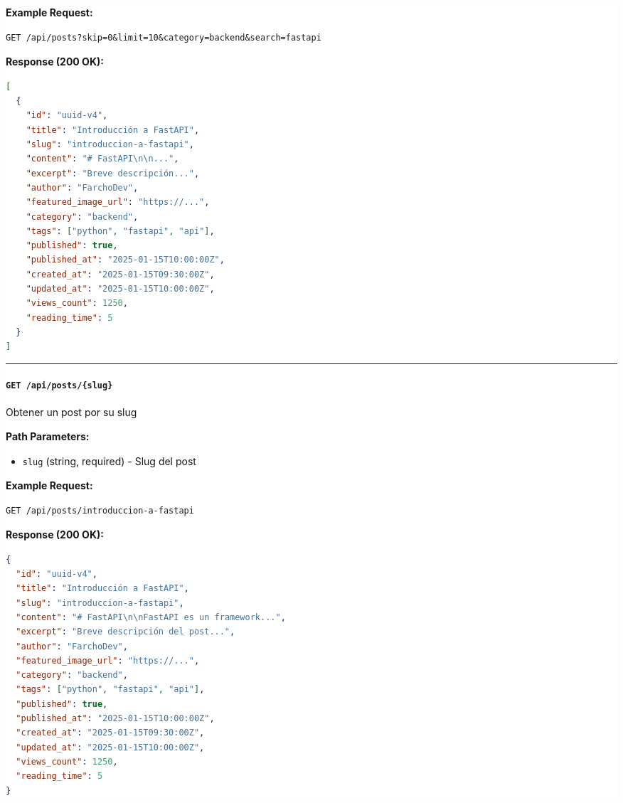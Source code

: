 **Example Request:**
```
GET /api/posts?skip=0&limit=10&category=backend&search=fastapi
```

**Response (200 OK):**
```json
[
  {
    "id": "uuid-v4",
    "title": "Introducción a FastAPI",
    "slug": "introduccion-a-fastapi",
    "content": "# FastAPI\n\n...",
    "excerpt": "Breve descripción...",
    "author": "FarchoDev",
    "featured_image_url": "https://...",
    "category": "backend",
    "tags": ["python", "fastapi", "api"],
    "published": true,
    "published_at": "2025-01-15T10:00:00Z",
    "created_at": "2025-01-15T09:30:00Z",
    "updated_at": "2025-01-15T10:00:00Z",
    "views_count": 1250,
    "reading_time": 5
  }
]
```

---

#### `GET /api/posts/{slug}`
Obtener un post por su slug

**Path Parameters:**
- `slug` (string, required) - Slug del post

**Example Request:**
```
GET /api/posts/introduccion-a-fastapi
```

**Response (200 OK):**
```json
{
  "id": "uuid-v4",
  "title": "Introducción a FastAPI",
  "slug": "introduccion-a-fastapi",
  "content": "# FastAPI\n\nFastAPI es un framework...",
  "excerpt": "Breve descripción del post...",
  "author": "FarchoDev",
  "featured_image_url": "https://...",
  "category": "backend",
  "tags": ["python", "fastapi", "api"],
  "published": true,
  "published_at": "2025-01-15T10:00:00Z",
  "created_at": "2025-01-15T09:30:00Z",
  "updated_at": "2025-01-15T10:00:00Z",
  "views_count": 1250,
  "reading_time": 5
}
```

